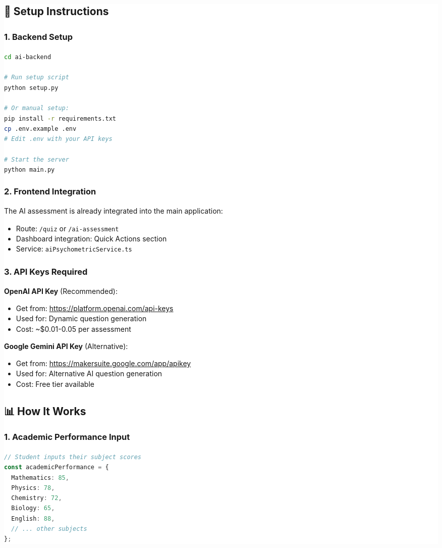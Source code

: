 ## 🚀 Setup Instructions

### 1. Backend Setup

```bash
cd ai-backend

# Run setup script
python setup.py

# Or manual setup:
pip install -r requirements.txt
cp .env.example .env
# Edit .env with your API keys

# Start the server
python main.py
```

### 2. Frontend Integration

The AI assessment is already integrated into the main application:
- Route: `/quiz` or `/ai-assessment`
- Dashboard integration: Quick Actions section
- Service: `aiPsychometricService.ts`

### 3. API Keys Required

**OpenAI API Key** (Recommended):
- Get from: https://platform.openai.com/api-keys
- Used for: Dynamic question generation
- Cost: ~$0.01-0.05 per assessment

**Google Gemini API Key** (Alternative):
- Get from: https://makersuite.google.com/app/apikey
- Used for: Alternative AI question generation
- Cost: Free tier available

## 📊 How It Works

### 1. **Academic Performance Input**
```typescript
// Student inputs their subject scores
const academicPerformance = {
  Mathematics: 85,
  Physics: 78,
  Chemistry: 72,
  Biology: 65,
  English: 88,
  // ... other subjects
};
```
